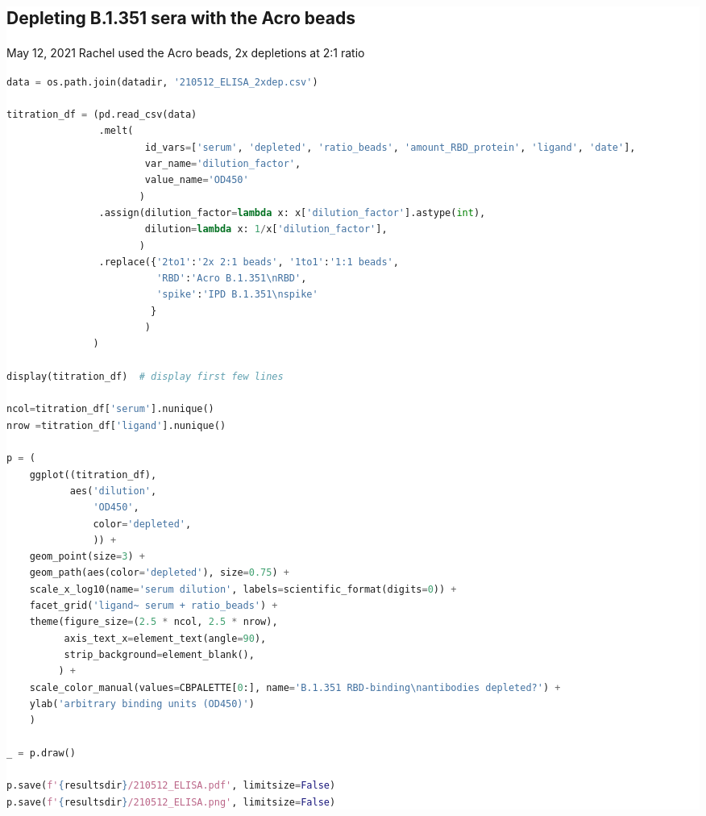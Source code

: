 

## Depleting B.1.351 sera with the Acro beads
May 12, 2021
Rachel used the Acro beads, 2x depletions at 2:1 ratio


```python
data = os.path.join(datadir, '210512_ELISA_2xdep.csv')

titration_df = (pd.read_csv(data)
                .melt(
                        id_vars=['serum', 'depleted', 'ratio_beads', 'amount_RBD_protein', 'ligand', 'date'], 
                        var_name='dilution_factor', 
                        value_name='OD450'
                       )
                .assign(dilution_factor=lambda x: x['dilution_factor'].astype(int),
                        dilution=lambda x: 1/x['dilution_factor'],
                       )
                .replace({'2to1':'2x 2:1 beads', '1to1':'1:1 beads',
                          'RBD':'Acro B.1.351\nRBD',
                          'spike':'IPD B.1.351\nspike'
                         }
                        )
               )

display(titration_df)  # display first few lines

ncol=titration_df['serum'].nunique()
nrow =titration_df['ligand'].nunique()

p = (
    ggplot((titration_df),
           aes('dilution', 
               'OD450', 
               color='depleted',
               )) +
    geom_point(size=3) +
    geom_path(aes(color='depleted'), size=0.75) +
    scale_x_log10(name='serum dilution', labels=scientific_format(digits=0)) +
    facet_grid('ligand~ serum + ratio_beads') +
    theme(figure_size=(2.5 * ncol, 2.5 * nrow),
          axis_text_x=element_text(angle=90),
          strip_background=element_blank(),
         ) +
    scale_color_manual(values=CBPALETTE[0:], name='B.1.351 RBD-binding\nantibodies depleted?') +
    ylab('arbitrary binding units (OD450)')
    )

_ = p.draw()

p.save(f'{resultsdir}/210512_ELISA.pdf', limitsize=False)
p.save(f'{resultsdir}/210512_ELISA.png', limitsize=False)
```
